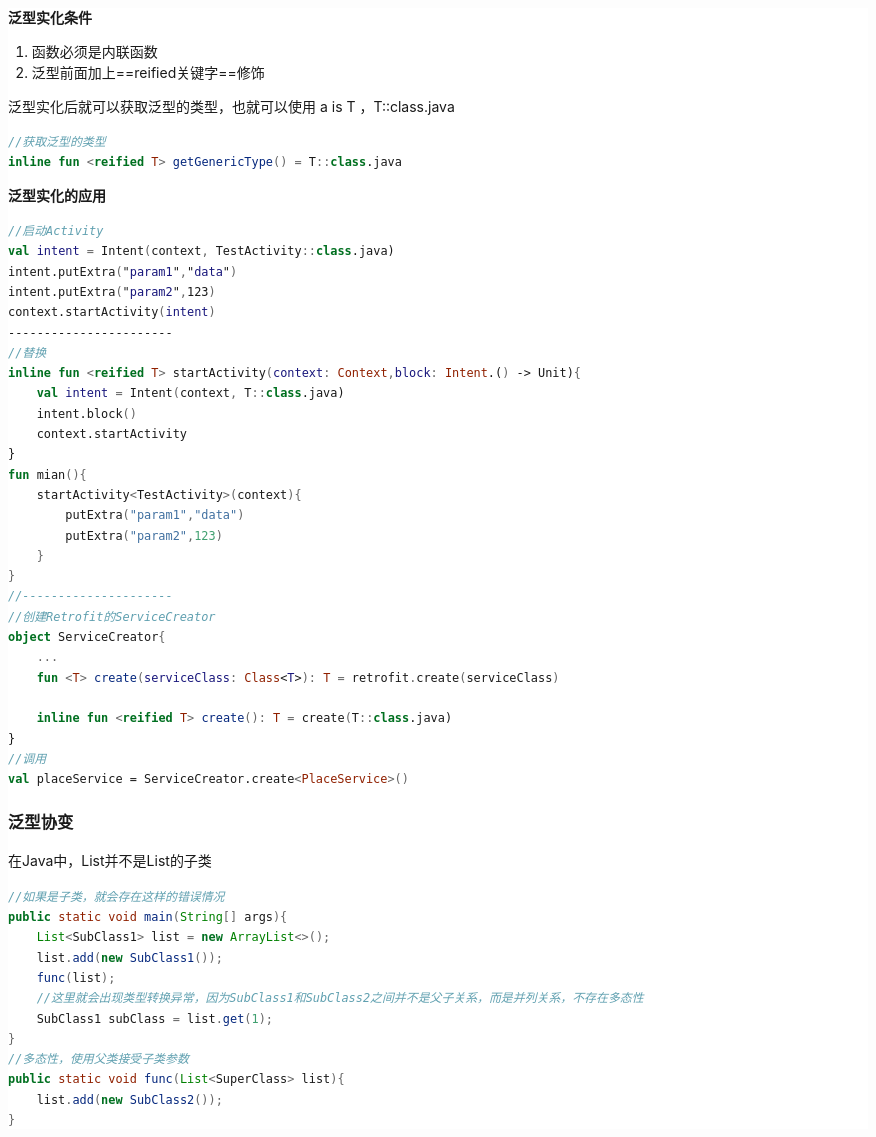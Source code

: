 **泛型实化条件**

1. 函数必须是内联函数
2. 泛型前面加上==reified关键字==修饰

泛型实化后就可以获取泛型的类型，也就可以使用 a is T ，T::class.java 

```kotlin
//获取泛型的类型
inline fun <reified T> getGenericType() = T::class.java
```



**泛型实化的应用**

```kotlin
//启动Activity
val intent = Intent(context, TestActivity::class.java)
intent.putExtra("param1","data")
intent.putExtra("param2",123)
context.startActivity(intent)
-----------------------
//替换
inline fun <reified T> startActivity(context: Context,block: Intent.() -> Unit){
    val intent = Intent(context, T::class.java)
    intent.block()
    context.startActivity
}
fun mian(){
    startActivity<TestActivity>(context){
        putExtra("param1","data")
        putExtra("param2",123)
    }
}
//---------------------
//创建Retrofit的ServiceCreator
object ServiceCreator{
    ...
    fun <T> create(serviceClass: Class<T>): T = retrofit.create(serviceClass)
    
    inline fun <reified T> create(): T = create(T::class.java)
}
//调用
val placeService = ServiceCreator.create<PlaceService>()
```



### 泛型协变

在Java中，List<SubClass>并不是List<SuperClass>的子类

```java
//如果是子类，就会存在这样的错误情况
public static void main(String[] args){
    List<SubClass1> list = new ArrayList<>();
    list.add(new SubClass1());
    func(list);
    //这里就会出现类型转换异常，因为SubClass1和SubClass2之间并不是父子关系，而是并列关系，不存在多态性
    SubClass1 subClass = list.get(1);
}
//多态性，使用父类接受子类参数
public static void func(List<SuperClass> list){
    list.add(new SubClass2());
}
```
